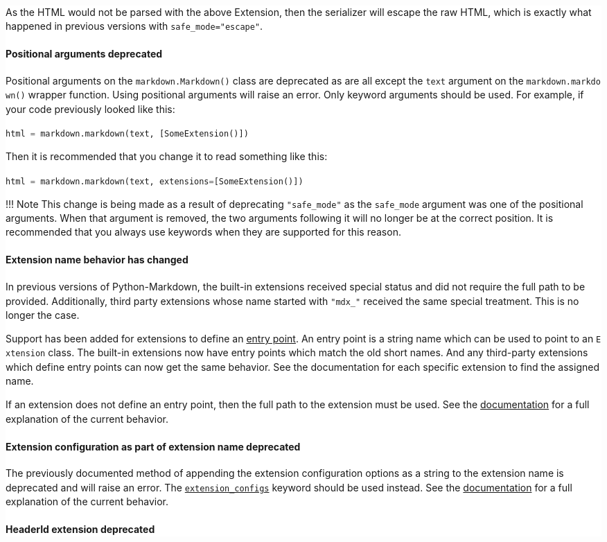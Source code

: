 As the HTML would not be parsed with the above Extension, then the serializer
will escape the raw HTML, which is exactly what happened in previous versions
with `safe_mode="escape"`.

#### Positional arguments deprecated

Positional arguments on the `markdown.Markdown()` class are deprecated as are
all except the `text` argument on the `markdown.markdown()` wrapper function.
Using positional arguments will raise an error. Only keyword arguments should be
used. For example, if your code previously looked like this:

```python
html = markdown.markdown(text, [SomeExtension()])
```

Then it is recommended that you change it to read something like this:

```python
html = markdown.markdown(text, extensions=[SomeExtension()])
```

!!! Note
    This change is being made as a result of deprecating `"safe_mode"` as the
    `safe_mode` argument was one of the positional arguments. When that argument
    is removed, the two arguments following it will no longer be at the correct
    position. It is recommended that you always use keywords when they are
    supported for this reason.

#### Extension name behavior has changed

In previous versions of Python-Markdown, the built-in extensions received
special status and did not require the full path to be provided. Additionally,
third party extensions whose name started with `"mdx_"` received the same
special treatment. This is no longer the case.

Support has been added for extensions to define an [entry
point](extensions/api.md#entry_point). An entry point is a string name which
can be used to point to an `Extension` class. The built-in extensions now have
entry points which match the old short names. And any third-party extensions
which define entry points can now get the same behavior. See the documentation
for each specific extension to find the assigned name.

If an extension does not define an entry point, then the full path to the
extension must be used. See the [documentation](reference.md#extensions) for
a full explanation of the current behavior.

#### Extension configuration as part of extension name deprecated

The previously documented method of appending the extension configuration
options as a string to the extension name is deprecated and will raise an error.
The [`extension_configs`](reference.md#extension_configs) keyword should be
used instead. See the [documentation](reference.md#extension_configs) for a
full explanation of the current behavior.

#### HeaderId extension deprecated
